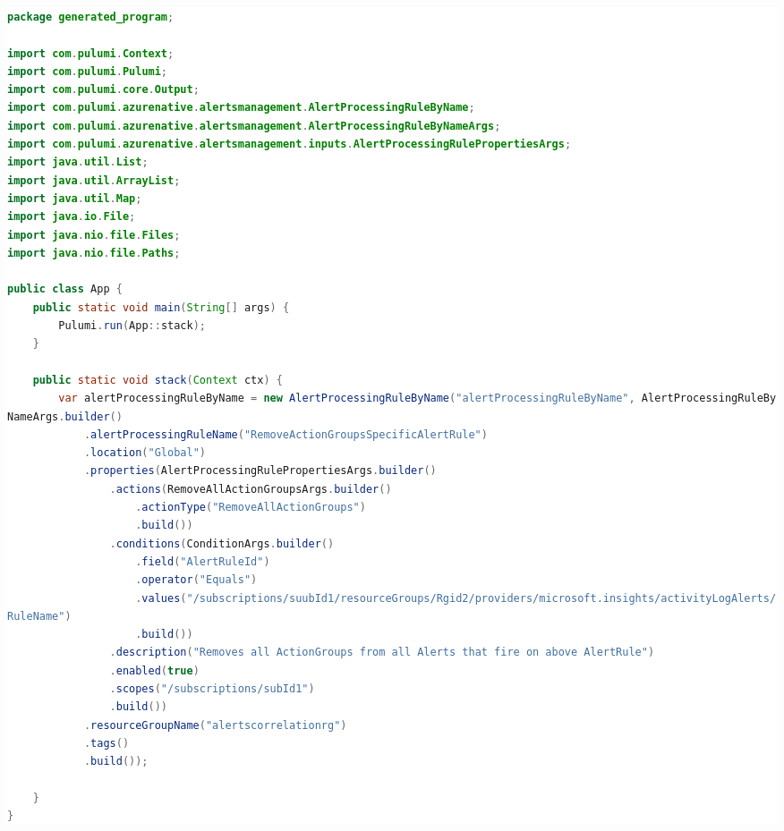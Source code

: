 
</pulumi-choosable>
</div>


<div>
<pulumi-choosable type="language" values="java">


```java
package generated_program;

import com.pulumi.Context;
import com.pulumi.Pulumi;
import com.pulumi.core.Output;
import com.pulumi.azurenative.alertsmanagement.AlertProcessingRuleByName;
import com.pulumi.azurenative.alertsmanagement.AlertProcessingRuleByNameArgs;
import com.pulumi.azurenative.alertsmanagement.inputs.AlertProcessingRulePropertiesArgs;
import java.util.List;
import java.util.ArrayList;
import java.util.Map;
import java.io.File;
import java.nio.file.Files;
import java.nio.file.Paths;

public class App {
    public static void main(String[] args) {
        Pulumi.run(App::stack);
    }

    public static void stack(Context ctx) {
        var alertProcessingRuleByName = new AlertProcessingRuleByName("alertProcessingRuleByName", AlertProcessingRuleByNameArgs.builder()
            .alertProcessingRuleName("RemoveActionGroupsSpecificAlertRule")
            .location("Global")
            .properties(AlertProcessingRulePropertiesArgs.builder()
                .actions(RemoveAllActionGroupsArgs.builder()
                    .actionType("RemoveAllActionGroups")
                    .build())
                .conditions(ConditionArgs.builder()
                    .field("AlertRuleId")
                    .operator("Equals")
                    .values("/subscriptions/suubId1/resourceGroups/Rgid2/providers/microsoft.insights/activityLogAlerts/RuleName")
                    .build())
                .description("Removes all ActionGroups from all Alerts that fire on above AlertRule")
                .enabled(true)
                .scopes("/subscriptions/subId1")
                .build())
            .resourceGroupName("alertscorrelationrg")
            .tags()
            .build());

    }
}

```
